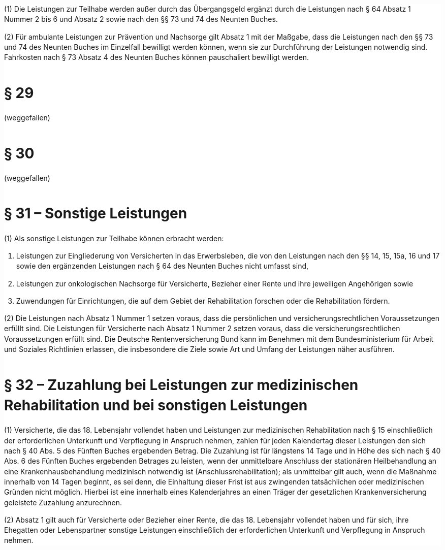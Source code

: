 (1) Die Leistungen zur Teilhabe werden außer durch das Übergangsgeld ergänzt durch die Leistungen nach § 64 Absatz 1 Nummer 2 bis 6 und Absatz 2 sowie nach den §§ 73 und 74 des Neunten Buches.

(2) Für ambulante Leistungen zur Prävention und Nachsorge gilt Absatz 1 mit der Maßgabe, dass die Leistungen nach den §§ 73 und 74 des Neunten Buches im Einzelfall bewilligt werden können, wenn sie zur Durchführung der Leistungen notwendig sind. Fahrkosten nach § 73 Absatz 4 des Neunten Buches können pauschaliert bewilligt werden.

# § 29

(weggefallen)

# § 30

(weggefallen)

# § 31 – Sonstige Leistungen

(1) Als sonstige Leistungen zur Teilhabe können erbracht werden:

1. Leistungen zur Eingliederung von Versicherten in das Erwerbsleben, die von den Leistungen nach den §§ 14, 15, 15a, 16 und 17 sowie den ergänzenden Leistungen nach § 64 des Neunten Buches nicht umfasst sind,

2. Leistungen zur onkologischen Nachsorge für Versicherte, Bezieher einer Rente und ihre jeweiligen Angehörigen sowie

3. Zuwendungen für Einrichtungen, die auf dem Gebiet der Rehabilitation forschen oder die Rehabilitation fördern.

(2) Die Leistungen nach Absatz 1 Nummer 1 setzen voraus, dass die persönlichen und versicherungsrechtlichen Voraussetzungen erfüllt sind. Die Leistungen für Versicherte nach Absatz 1 Nummer 2 setzen voraus, dass die versicherungsrechtlichen Voraussetzungen erfüllt sind. Die Deutsche Rentenversicherung Bund kann im Benehmen mit dem Bundesministerium für Arbeit und Soziales Richtlinien erlassen, die insbesondere die Ziele sowie Art und Umfang der Leistungen näher ausführen.

# § 32 – Zuzahlung bei Leistungen zur medizinischen Rehabilitation und bei sonstigen Leistungen

(1) Versicherte, die das 18. Lebensjahr vollendet haben und Leistungen zur medizinischen Rehabilitation nach § 15 einschließlich der erforderlichen Unterkunft und Verpflegung in Anspruch nehmen, zahlen für jeden Kalendertag dieser Leistungen den sich nach § 40 Abs. 5 des Fünften Buches ergebenden Betrag. Die Zuzahlung ist für längstens 14 Tage und in Höhe des sich nach § 40 Abs. 6 des Fünften Buches ergebenden Betrages zu leisten, wenn der unmittelbare Anschluss der stationären Heilbehandlung an eine Krankenhausbehandlung medizinisch notwendig ist (Anschlussrehabilitation); als unmittelbar gilt auch, wenn die Maßnahme innerhalb von 14 Tagen beginnt, es sei denn, die Einhaltung dieser Frist ist aus zwingenden tatsächlichen oder medizinischen Gründen nicht möglich. Hierbei ist eine innerhalb eines Kalenderjahres an einen Träger der gesetzlichen Krankenversicherung geleistete Zuzahlung anzurechnen.

(2) Absatz 1 gilt auch für Versicherte oder Bezieher einer Rente, die das 18. Lebensjahr vollendet haben und für sich, ihre Ehegatten oder Lebenspartner sonstige Leistungen einschließlich der erforderlichen Unterkunft und Verpflegung in Anspruch nehmen.
